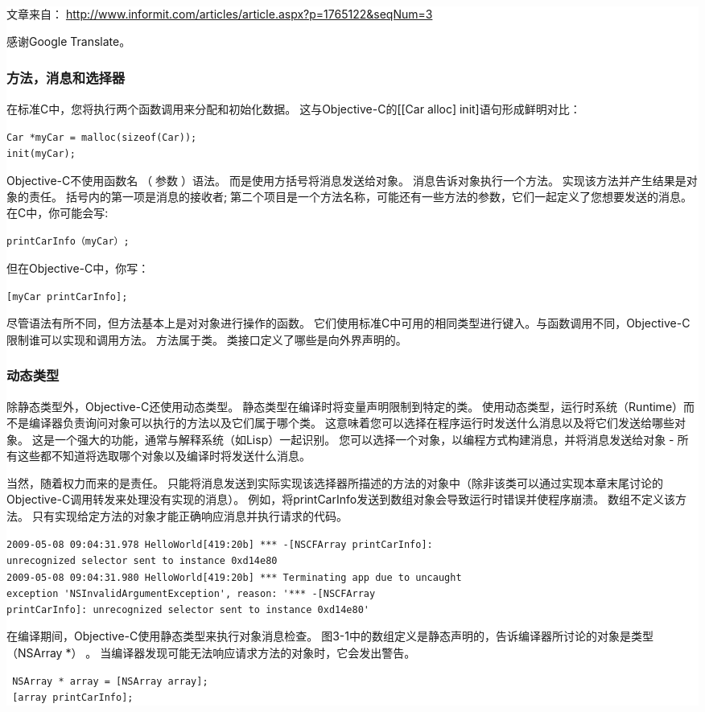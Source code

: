 文章来自： <http://www.informit.com/articles/article.aspx?p=1765122&seqNum=3>

感谢Google Translate。



### 方法，消息和选择器

在标准C中，您将执行两个函数调用来分配和初始化数据。 这与Objective-C的[[Car alloc] init]语句形成鲜明对比：

```
Car *myCar = malloc(sizeof(Car));
init(myCar);
```

Objective-C不使用函数名 （ 参数 ）语法。 而是使用方括号将消息发送给对象。 消息告诉对象执行一个方法。 实现该方法并产生结果是对象的责任。 括号内的第一项是消息的接收者; 第二个项目是一个方法名称，可能还有一些方法的参数，它们一起定义了您想要发送的消息。 在C中，你可能会写:

```
printCarInfo（myCar）; 
```

但在Objective-C中，你写：

```
[myCar printCarInfo]; 
```


尽管语法有所不同，但方法基本上是对对象进行操作的函数。 它们使用标准C中可用的相同类型进行键入。与函数调用不同，Objective-C限制谁可以实现和调用方法。 方法属于类。 类接口定义了哪些是向外界声明的。


### 动态类型


除静态类型外，Objective-C还使用动态类型。 静态类型在编译时将变量声明限制到特定的类。 使用动态类型，运行时系统（Runtime）而不是编译器负责询问对象可以执行的方法以及它们属于哪个类。 这意味着您可以选择在程序运行时发送什么消息以及将它们发送给哪些对象。 这是一个强大的功能，通常与解释系统（如Lisp）一起识别。 您可以选择一个对象，以编程方式构建消息，并将消息发送给对象 - 所有这些都不知道将选取哪个对象以及编译时将发送什么消息。


当然，随着权力而来的是责任。 只能将消息发送到实际实现该选择器所描述的方法的对象中（除非该类可以通过实现本章末尾讨论的Objective-C调用转发来处理没有实现的消息）。 例如，将printCarInfo发送到数组对象会导致运行时错误并使程序崩溃。 数组不定义该方法。 只有实现给定方法的对象才能正确响应消息并执行请求的代码。

```
2009-05-08 09:04:31.978 HelloWorld[419:20b] *** -[NSCFArray printCarInfo]:
unrecognized selector sent to instance 0xd14e80
2009-05-08 09:04:31.980 HelloWorld[419:20b] *** Terminating app due to uncaught
exception 'NSInvalidArgumentException', reason: '*** -[NSCFArray
printCarInfo]: unrecognized selector sent to instance 0xd14e80'
```


在编译期间，Objective-C使用静态类型来执行对象消息检查。  图3-1中的数组定义是静态声明的，告诉编译器所讨论的对象是类型（NSArray *） 。 当编译器发现可能无法响应请求方法的对象时，它会发出警告。



```
 NSArray * array = [NSArray array];
 [array printCarInfo];
```
